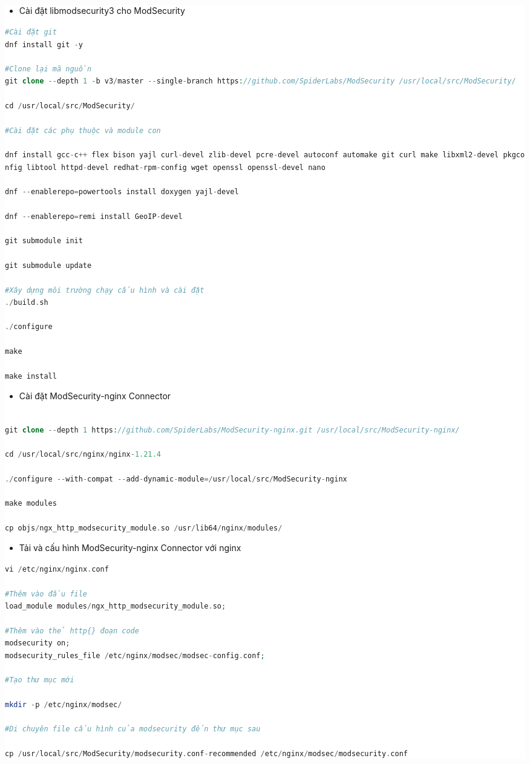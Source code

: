 * Cài đặt libmodsecurity3 cho ModSecurity
```php
#Cài đặt git
dnf install git -y

#Clone lại mã nguồn
git clone --depth 1 -b v3/master --single-branch https://github.com/SpiderLabs/ModSecurity /usr/local/src/ModSecurity/

cd /usr/local/src/ModSecurity/

#Cài đặt các phụ thuộc và module con

dnf install gcc-c++ flex bison yajl curl-devel zlib-devel pcre-devel autoconf automake git curl make libxml2-devel pkgconfig libtool httpd-devel redhat-rpm-config wget openssl openssl-devel nano

dnf --enablerepo=powertools install doxygen yajl-devel

dnf --enablerepo=remi install GeoIP-devel

git submodule init

git submodule update

#Xây dựng môi trường chạy cấu hình và cài đặt
./build.sh

./configure

make

make install
```
* Cài đặt ModSecurity-nginx Connector
```php

git clone --depth 1 https://github.com/SpiderLabs/ModSecurity-nginx.git /usr/local/src/ModSecurity-nginx/

cd /usr/local/src/nginx/nginx-1.21.4

./configure --with-compat --add-dynamic-module=/usr/local/src/ModSecurity-nginx

make modules

cp objs/ngx_http_modsecurity_module.so /usr/lib64/nginx/modules/
```
* Tải và cấu hình ModSecurity-nginx Connector với nginx
```php
vi /etc/nginx/nginx.conf

#Thêm vào đầu file
load_module modules/ngx_http_modsecurity_module.so;

#Thêm vào thẻ http{} đoạn code
modsecurity on;
modsecurity_rules_file /etc/nginx/modsec/modsec-config.conf;

#Tạo thư mục mới

mkdir -p /etc/nginx/modsec/

#Di chuyên file cấu hình của modsecurity đến thư mục sau

cp /usr/local/src/ModSecurity/modsecurity.conf-recommended /etc/nginx/modsec/modsecurity.conf
```